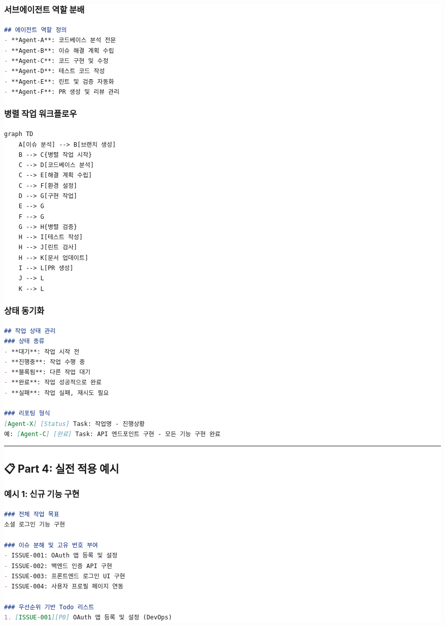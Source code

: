 ### 서브에이전트 역할 분배
```markdown
## 에이전트 역할 정의
- **Agent-A**: 코드베이스 분석 전문
- **Agent-B**: 이슈 해결 계획 수립
- **Agent-C**: 코드 구현 및 수정
- **Agent-D**: 테스트 코드 작성
- **Agent-E**: 린트 및 검증 자동화
- **Agent-F**: PR 생성 및 리뷰 관리
```

### 병렬 작업 워크플로우
```mermaid
graph TD
    A[이슈 분석] --> B[브랜치 생성]
    B --> C{병렬 작업 시작}
    C --> D[코드베이스 분석]
    C --> E[해결 계획 수립]
    C --> F[환경 설정]
    D --> G[구현 작업]
    E --> G
    F --> G
    G --> H{병렬 검증}
    H --> I[테스트 작성]
    H --> J[린트 검사]
    H --> K[문서 업데이트]
    I --> L[PR 생성]
    J --> L
    K --> L
```

### 상태 동기화
```markdown
## 작업 상태 관리
### 상태 종류
- **대기**: 작업 시작 전
- **진행중**: 작업 수행 중
- **블록됨**: 다른 작업 대기
- **완료**: 작업 성공적으로 완료
- **실패**: 작업 실패, 재시도 필요

### 리포팅 형식
[Agent-X] [Status] Task: 작업명 - 진행상황
예: [Agent-C] [완료] Task: API 엔드포인트 구현 - 모든 기능 구현 완료
```

---

## 📋 Part 4: 실전 적용 예시

### 예시 1: 신규 기능 구현
```markdown
### 전체 작업 목표
소셜 로그인 기능 구현

### 이슈 분해 및 고유 번호 부여
- ISSUE-001: OAuth 앱 등록 및 설정
- ISSUE-002: 백엔드 인증 API 구현
- ISSUE-003: 프론트엔드 로그인 UI 구현
- ISSUE-004: 사용자 프로필 페이지 연동

### 우선순위 기반 Todo 리스트
1. [ISSUE-001][P0] OAuth 앱 등록 및 설정 (DevOps)
```